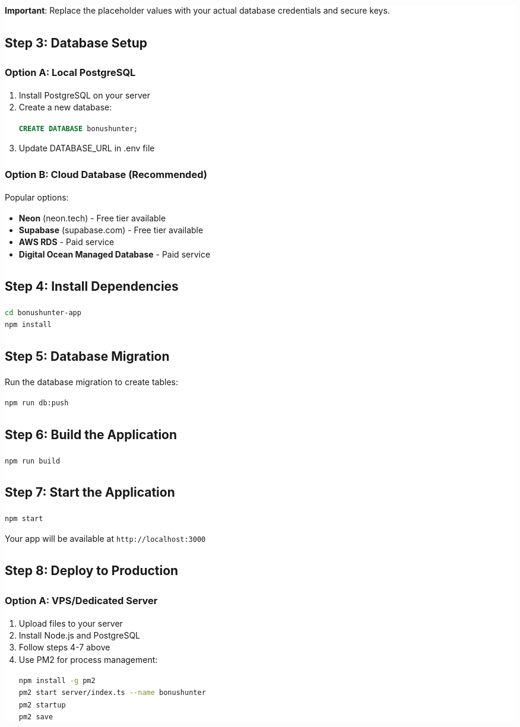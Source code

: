 **Important**: Replace the placeholder values with your actual database credentials and secure keys.

## Step 3: Database Setup

### Option A: Local PostgreSQL
1. Install PostgreSQL on your server
2. Create a new database:
   ```sql
   CREATE DATABASE bonushunter;
   ```
3. Update DATABASE_URL in .env file

### Option B: Cloud Database (Recommended)
Popular options:
- **Neon** (neon.tech) - Free tier available
- **Supabase** (supabase.com) - Free tier available
- **AWS RDS** - Paid service
- **Digital Ocean Managed Database** - Paid service

## Step 4: Install Dependencies
```bash
cd bonushunter-app
npm install
```

## Step 5: Database Migration
Run the database migration to create tables:
```bash
npm run db:push
```

## Step 6: Build the Application
```bash
npm run build
```

## Step 7: Start the Application
```bash
npm start
```

Your app will be available at `http://localhost:3000`

## Step 8: Deploy to Production

### Option A: VPS/Dedicated Server
1. Upload files to your server
2. Install Node.js and PostgreSQL
3. Follow steps 4-7 above
4. Use PM2 for process management:
   ```bash
   npm install -g pm2
   pm2 start server/index.ts --name bonushunter
   pm2 startup
   pm2 save
   ```

